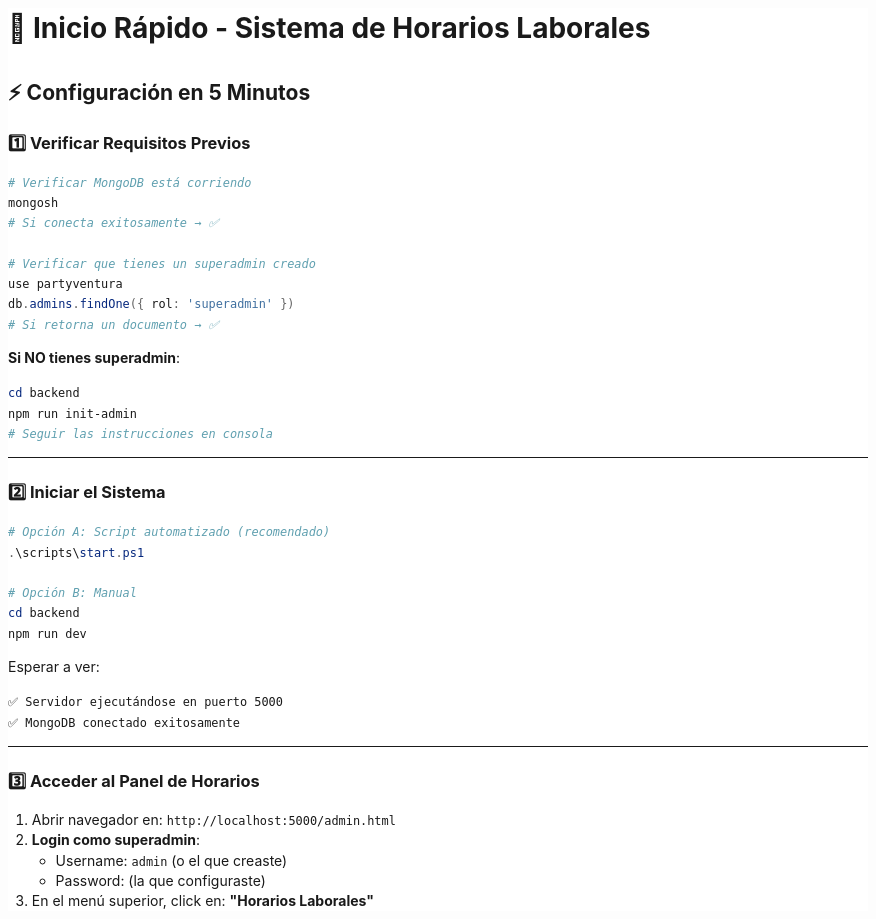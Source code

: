 # 🚀 Inicio Rápido - Sistema de Horarios Laborales

## ⚡ Configuración en 5 Minutos

### 1️⃣ Verificar Requisitos Previos

```powershell
# Verificar MongoDB está corriendo
mongosh
# Si conecta exitosamente → ✅

# Verificar que tienes un superadmin creado
use partyventura
db.admins.findOne({ rol: 'superadmin' })
# Si retorna un documento → ✅
```

**Si NO tienes superadmin**:
```powershell
cd backend
npm run init-admin
# Seguir las instrucciones en consola
```

---

### 2️⃣ Iniciar el Sistema

```powershell
# Opción A: Script automatizado (recomendado)
.\scripts\start.ps1

# Opción B: Manual
cd backend
npm run dev
```

Esperar a ver:
```
✅ Servidor ejecutándose en puerto 5000
✅ MongoDB conectado exitosamente
```

---

### 3️⃣ Acceder al Panel de Horarios

1. Abrir navegador en: `http://localhost:5000/admin.html`
2. **Login como superadmin**:
   - Username: `admin` (o el que creaste)
   - Password: (la que configuraste)
3. En el menú superior, click en: **"Horarios Laborales"**
